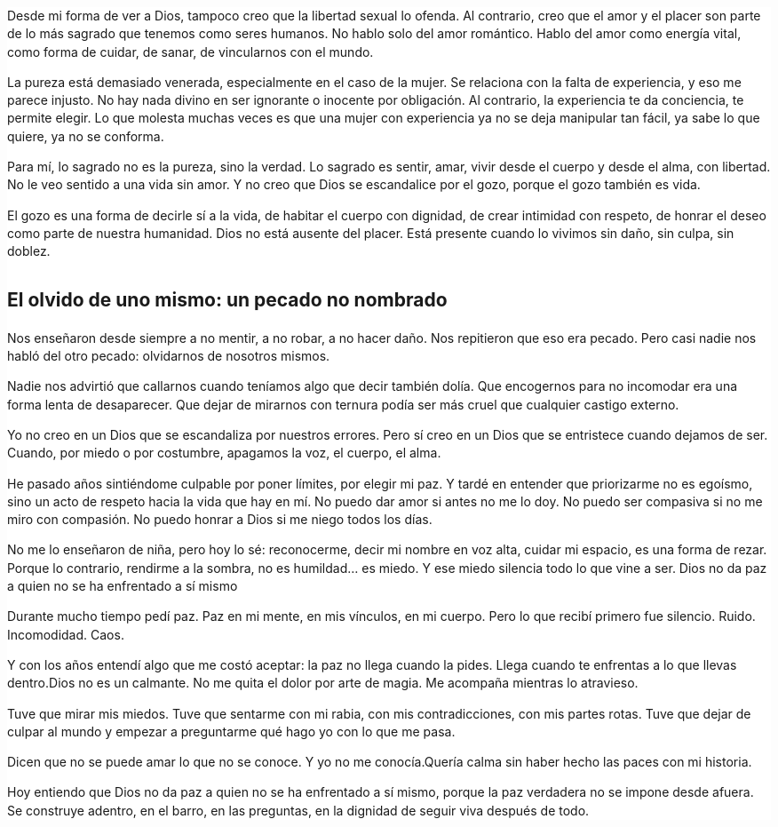 Desde mi forma de ver a Dios, tampoco creo que la libertad sexual lo ofenda. Al contrario, creo que el amor y el placer son parte de lo más sagrado que tenemos como seres humanos. No hablo solo del amor romántico. Hablo del amor como energía vital, como forma de cuidar, de sanar, de vincularnos con el mundo.

La pureza está demasiado venerada, especialmente en el caso de la mujer. Se relaciona con la falta de experiencia, y eso me parece injusto. No hay nada divino en ser ignorante o inocente por obligación. Al contrario, la experiencia te da conciencia, te permite elegir. Lo que molesta muchas veces es que una mujer con experiencia ya no se deja manipular tan fácil, ya sabe lo que quiere, ya no se conforma.

Para mí, lo sagrado no es la pureza, sino la verdad. Lo sagrado es sentir, amar, vivir desde el cuerpo y desde el alma, con libertad. No le veo sentido a una vida sin amor. Y no creo que Dios se escandalice por el gozo, porque el gozo también es vida.

El gozo es una forma de decirle sí a la vida, de habitar el cuerpo con dignidad, de crear intimidad con respeto, de honrar el deseo como parte de nuestra humanidad. Dios no está ausente del placer. Está presente cuando lo vivimos sin daño, sin culpa, sin doblez.

## El olvido de uno mismo: un pecado no nombrado

Nos enseñaron desde siempre a no mentir, a no robar, a no hacer daño. Nos repitieron que eso era pecado. Pero casi nadie nos habló del otro pecado: olvidarnos de nosotros mismos.

Nadie nos advirtió que callarnos cuando teníamos algo que decir también dolía. Que encogernos para no incomodar era una forma lenta de desaparecer. Que dejar de mirarnos con ternura podía ser más cruel que cualquier castigo externo.

Yo no creo en un Dios que se escandaliza por nuestros errores. Pero sí creo en un Dios que se entristece cuando dejamos de ser. Cuando, por miedo o por costumbre, apagamos la voz, el cuerpo, el alma.

He pasado años sintiéndome culpable por poner límites, por elegir mi paz. Y tardé en entender que priorizarme no es egoísmo, sino un acto de respeto hacia la vida que hay en mí. No puedo dar amor si antes no me lo doy. No puedo ser compasiva si no me miro con compasión. No puedo honrar a Dios si me niego todos los días.

No me lo enseñaron de niña, pero hoy lo sé: reconocerme, decir mi nombre en voz alta, cuidar mi espacio, es una forma de rezar. Porque lo contrario, rendirme a la sombra, no es humildad… es miedo. Y ese miedo silencia todo lo que vine a ser. Dios no da paz a quien no se ha enfrentado a sí mismo

Durante mucho tiempo pedí paz. Paz en mi mente, en mis vínculos, en mi cuerpo. Pero lo que recibí primero fue silencio. Ruido. Incomodidad. Caos.

Y con los años entendí algo que me costó aceptar: la paz no llega cuando la pides. Llega cuando te enfrentas a lo que llevas dentro.Dios no es un calmante. No me quita el dolor por arte de magia.
Me acompaña mientras lo atravieso.

Tuve que mirar mis miedos. Tuve que sentarme con mi rabia, con mis contradicciones, con mis partes rotas. Tuve que dejar de culpar al mundo y empezar a preguntarme qué hago yo con lo que me pasa.

Dicen que no se puede amar lo que no se conoce. Y yo no me conocía.Quería calma sin haber hecho las paces con mi historia.

Hoy entiendo que Dios no da paz a quien no se ha enfrentado a sí mismo, porque la paz verdadera no se impone desde afuera. Se construye adentro, en el barro, en las preguntas, en la dignidad de seguir viva después de todo.
